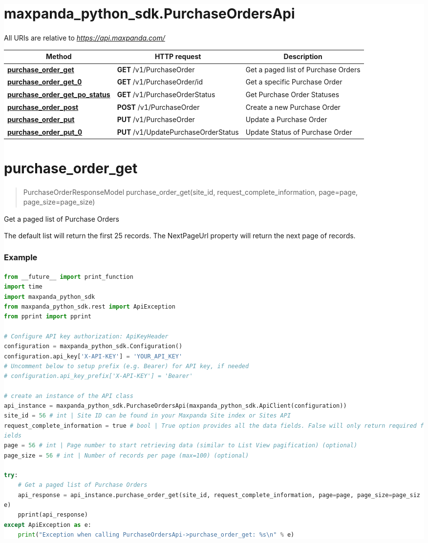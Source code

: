 # maxpanda_python_sdk.PurchaseOrdersApi

All URIs are relative to *https://api.maxpanda.com/*

Method | HTTP request | Description
------------- | ------------- | -------------
[**purchase_order_get**](PurchaseOrdersApi.md#purchase_order_get) | **GET** /v1/PurchaseOrder | Get a paged list of Purchase Orders
[**purchase_order_get_0**](PurchaseOrdersApi.md#purchase_order_get_0) | **GET** /v1/PurchaseOrder/id | Get a specific Purchase Order
[**purchase_order_get_po_status**](PurchaseOrdersApi.md#purchase_order_get_po_status) | **GET** /v1/PurchaseOrderStatus | Get Purchase Order Statuses
[**purchase_order_post**](PurchaseOrdersApi.md#purchase_order_post) | **POST** /v1/PurchaseOrder | Create a new Purchase Order
[**purchase_order_put**](PurchaseOrdersApi.md#purchase_order_put) | **PUT** /v1/PurchaseOrder | Update a Purchase Order
[**purchase_order_put_0**](PurchaseOrdersApi.md#purchase_order_put_0) | **PUT** /v1/UpdatePurchaseOrderStatus | Update Status of Purchase Order

# **purchase_order_get**
> PurchaseOrderResponseModel purchase_order_get(site_id, request_complete_information, page=page, page_size=page_size)

Get a paged list of Purchase Orders

The default list will return the first 25 records.  The NextPageUrl property will return the next page of records.

### Example
```python
from __future__ import print_function
import time
import maxpanda_python_sdk
from maxpanda_python_sdk.rest import ApiException
from pprint import pprint

# Configure API key authorization: ApiKeyHeader
configuration = maxpanda_python_sdk.Configuration()
configuration.api_key['X-API-KEY'] = 'YOUR_API_KEY'
# Uncomment below to setup prefix (e.g. Bearer) for API key, if needed
# configuration.api_key_prefix['X-API-KEY'] = 'Bearer'

# create an instance of the API class
api_instance = maxpanda_python_sdk.PurchaseOrdersApi(maxpanda_python_sdk.ApiClient(configuration))
site_id = 56 # int | Site ID can be found in your Maxpanda Site index or Sites API
request_complete_information = true # bool | True option provides all the data fields. False will only return required fields
page = 56 # int | Page number to start retrieving data (similar to List View pagification) (optional)
page_size = 56 # int | Number of records per page (max=100) (optional)

try:
    # Get a paged list of Purchase Orders
    api_response = api_instance.purchase_order_get(site_id, request_complete_information, page=page, page_size=page_size)
    pprint(api_response)
except ApiException as e:
    print("Exception when calling PurchaseOrdersApi->purchase_order_get: %s\n" % e)
```
